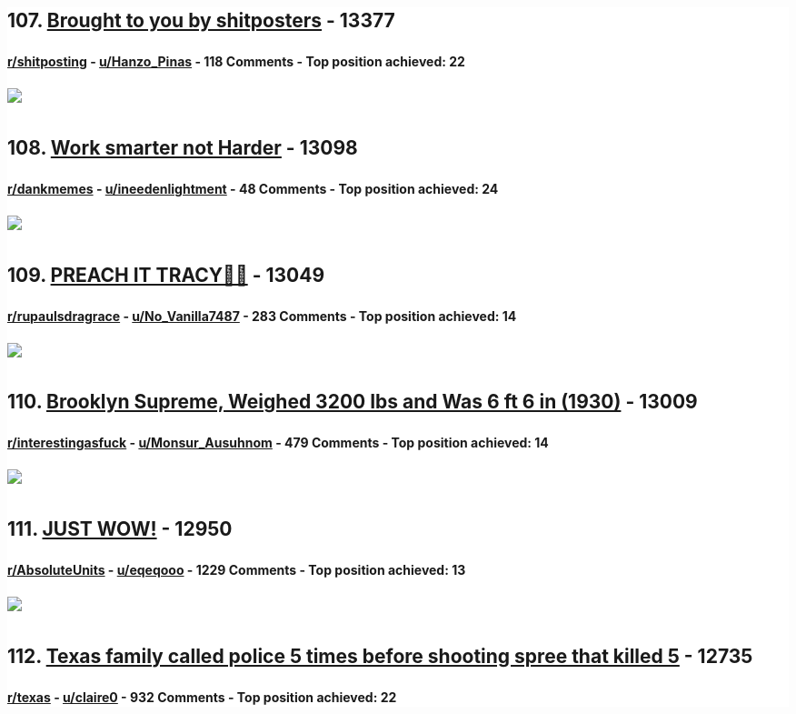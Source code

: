 ## 107. [Brought to you by shitposters](http://reddit.com/r/shitposting/comments/135xost/brought_to_you_by_shitposters/) - 13377
#### [r/shitposting](http://reddit.com/r/shitposting) - [u/Hanzo_Pinas](http://reddit.com/u/Hanzo_Pinas) - 118 Comments - Top position achieved: 22

<a href="https://v.redd.it/gws6xni3zgxa1"><img src="https://external-preview.redd.it/wEVeS8hHcZvwAtpXJqfYqX6FMexTD8gi3Sqxp7joHoo.png?width=140&amp;height=140&amp;crop=140:140,smart&amp;format=jpg&amp;v=enabled&amp;lthumb=true&amp;s=5834268bfe05ca2f6cb9aeb641078658516c0781"></img></a>

## 108. [Work smarter not Harder](http://reddit.com/r/dankmemes/comments/135scv2/work_smarter_not_harder/) - 13098
#### [r/dankmemes](http://reddit.com/r/dankmemes) - [u/ineedenlightment](http://reddit.com/u/ineedenlightment) - 48 Comments - Top position achieved: 24

<a href="https://i.redd.it/jeo4fkkghhxa1.jpg"><img src="https://b.thumbs.redditmedia.com/gTJukaxlJ2GhdNus-mJYlFsvntEhWygkcXhZXzApueE.jpg"></img></a>

## 109. [PREACH IT TRACY👏🏼](http://reddit.com/r/rupaulsdragrace/comments/135sgp3/preach_it_tracy/) - 13049
#### [r/rupaulsdragrace](http://reddit.com/r/rupaulsdragrace) - [u/No_Vanilla7487](http://reddit.com/u/No_Vanilla7487) - 283 Comments - Top position achieved: 14

<a href="https://i.redd.it/durn0sy5ihxa1.jpg"><img src="https://b.thumbs.redditmedia.com/xjo0W4Q9bEkpNNXjc-2qeWEtndoSGqpxJrOIssklLVY.jpg"></img></a>

## 110. [Brooklyn Supreme, Weighed 3200 Ibs and Was 6 ft 6 in (1930)](http://reddit.com/r/interestingasfuck/comments/1359cbd/brooklyn_supreme_weighed_3200_ibs_and_was_6_ft_6/) - 13009
#### [r/interestingasfuck](http://reddit.com/r/interestingasfuck) - [u/Monsur_Ausuhnom](http://reddit.com/u/Monsur_Ausuhnom) - 479 Comments - Top position achieved: 14

<a href="https://i.redd.it/cae8jpn42cxa1.jpg"><img src="https://b.thumbs.redditmedia.com/KiUH4J9zSVHaT6o476FAUBuL3H-ovbuACvQDmv2g8rE.jpg"></img></a>

## 111. [JUST WOW!](http://reddit.com/r/AbsoluteUnits/comments/13596bc/just_wow/) - 12950
#### [r/AbsoluteUnits](http://reddit.com/r/AbsoluteUnits) - [u/eqeqooo](http://reddit.com/u/eqeqooo) - 1229 Comments - Top position achieved: 13

<a href="https://v.redd.it/4ute2ubo0cxa1"><img src="https://external-preview.redd.it/kzA1tDpW-RvfRWSiIpT0wC5AybU9NroGd0-GgZDShto.png?width=140&amp;height=140&amp;crop=140:140,smart&amp;format=jpg&amp;v=enabled&amp;lthumb=true&amp;s=d7957ed0289e4b2494f928e7136fe6f1da3df1e4"></img></a>

## 112. [Texas family called police 5 times before shooting spree that killed 5](http://reddit.com/r/texas/comments/135n667/texas_family_called_police_5_times_before/) - 12735
#### [r/texas](http://reddit.com/r/texas) - [u/claire0](http://reddit.com/u/claire0) - 932 Comments - Top position achieved: 22
